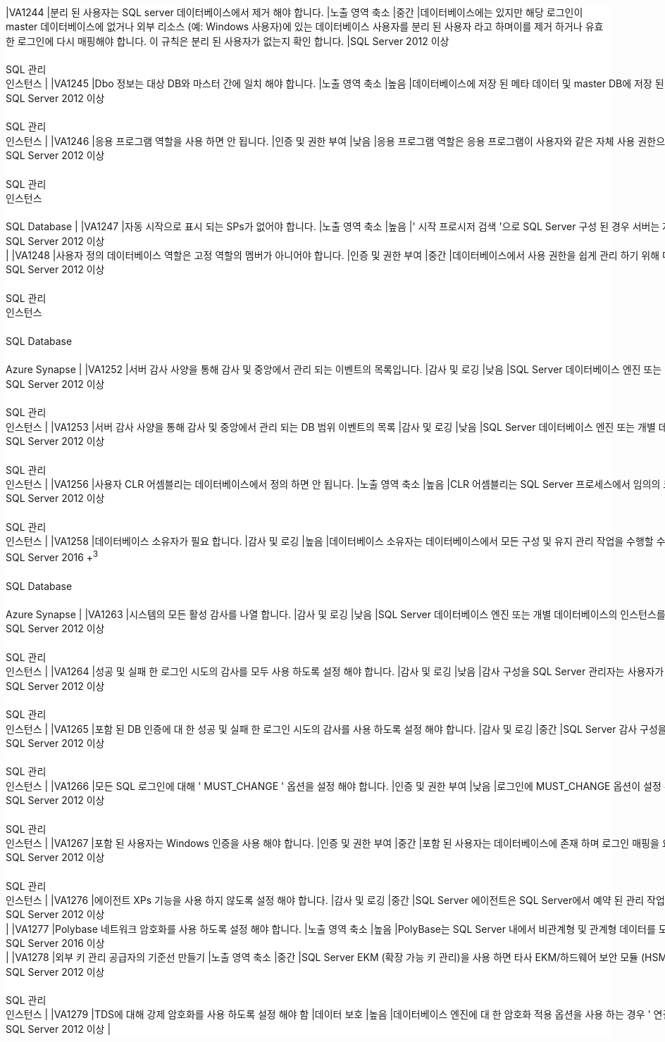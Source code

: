 |VA1244     |분리 된 사용자는 SQL server 데이터베이스에서 제거 해야 합니다.         |노출 영역 축소         |중간         |데이터베이스에는 있지만 해당 로그인이 master 데이터베이스에 없거나 외부 리소스 (예: Windows 사용자)에 있는 데이터베이스 사용자를 분리 된 사용자 라고 하며이를 제거 하거나 유효한 로그인에 다시 매핑해야 합니다. 이 규칙은 분리 된 사용자가 없는지 확인 합니다.         |<nobr>SQL Server 2012 이상<nobr/><br/><br/>SQL 관리 <br/>인스턴스         |
|VA1245     |Dbo 정보는 대상 DB와 마스터 간에 일치 해야 합니다.         |노출 영역 축소         |높음         |데이터베이스에 저장 된 메타 데이터 및 master DB에 저장 된 메타 데이터와 같은 데이터베이스의 dbo id에 대 한 중복 정보가 있습니다. 이 규칙은 대상 DB와 마스터 간에이 정보가 일치 하는지 검사 합니다.         |<nobr>SQL Server 2012 이상<nobr/><br/><br/>SQL 관리 <br/>인스턴스         |
|VA1246     |응용 프로그램 역할을 사용 하면 안 됩니다.         |인증 및 권한 부여         |낮음         |응용 프로그램 역할은 응용 프로그램이 사용자와 같은 자체 사용 권한으로 실행 될 수 있도록 하는 데이터베이스 보안 주체입니다. 응용 프로그램 역할을 사용 하면 특정 응용 프로그램을 통해 연결 하는 사용자만 특정 데이터에 액세스할 수 있습니다. 응용 프로그램 역할은 암호 기반 (일반적으로 하드 코딩 하는 응용 프로그램) 이며, 암호 추측을 통해 데이터베이스를 앱 역할 가장에 노출 하는 사용 권한이 없습니다. 이 규칙은 데이터베이스에 정의 된 응용 프로그램 역할이 없는지 검사 합니다.         |<nobr>SQL Server 2012 이상<nobr/><br/><br/>SQL 관리 <br/>인스턴스<br/><br/>SQL Database         |
|VA1247     |자동 시작으로 표시 되는 SPs가 없어야 합니다.         |노출 영역 축소         |높음         |' 시작 프로시저 검색 '으로 SQL Server 구성 된 경우 서버는 자동 시작으로 표시 된 저장 프로시저에 대해 마스터 DB를 검색 합니다. 이 규칙은 자동 시작으로 표시 된 SPs가 없는지 검사 합니다.         |<nobr>SQL Server 2012 이상<nobr/>         |
|VA1248     |사용자 정의 데이터베이스 역할은 고정 역할의 멤버가 아니어야 합니다.         |인증 및 권한 부여         |중간         |데이터베이스에서 사용 권한을 쉽게 관리 하기 위해 다른 보안 주체를 그룹화 하는 보안 주체 역할을 하는 여러 역할 SQL Server 제공 합니다. 이러한 작업은 Microsoft Windows 운영 체제의 그룹과 유사 합니다. 데이터베이스 계정 및 기타 SQL Server 역할은 데이터베이스 수준 역할에 추가할 수 있습니다. 고정 데이터베이스 역할의 각 멤버는 같은 역할에 다른 사용자를 추가할 수 있습니다. 이 규칙은 사용자 정의 역할이 고정 역할의 멤버가 아닌지 확인 합니다.         |<nobr>SQL Server 2012 이상<nobr/><br/><br/>SQL 관리 <br/>인스턴스<br/><br/>SQL Database<br/><br/>Azure Synapse         |
|VA1252     |서버 감사 사양을 통해 감사 및 중앙에서 관리 되는 이벤트의 목록입니다.         |감사 및 로깅         |낮음         |SQL Server 데이터베이스 엔진 또는 개별 데이터베이스의 인스턴스를 감사하는 작업에는 데이터베이스 엔진에서 발생하는 이벤트를 추적하고 기록하는 작업이 포함됩니다. 이 규칙은 감사 중인 이벤트의 목록을 표시 합니다.         |<nobr>SQL Server 2012 이상<nobr/><br/><br/>SQL 관리 <br/>인스턴스         |
|VA1253     |서버 감사 사양을 통해 감사 및 중앙에서 관리 되는 DB 범위 이벤트의 목록         |감사 및 로깅         |낮음         |SQL Server 데이터베이스 엔진 또는 개별 데이터베이스의 인스턴스를 감사하는 작업에는 데이터베이스 엔진에서 발생하는 이벤트를 추적하고 기록하는 작업이 포함됩니다. 이 규칙은 현재 감사 중인 모든 이벤트의 포괄적인 목록을 표시 합니다 (즉, 사용 하도록 설정 된 감사에 연결 됨).         |<nobr>SQL Server 2012 이상<nobr/><br/><br/>SQL 관리 <br/>인스턴스         |
|VA1256     |사용자 CLR 어셈블리는 데이터베이스에서 정의 하면 안 됩니다.         |노출 영역 축소         |높음         |CLR 어셈블리는 SQL Server 프로세스에서 임의의 코드를 실행 하는 데 사용할 수 있습니다. 이 규칙은 데이터베이스에 사용자 정의 CLR 어셈블리가 없는지 검사 합니다.         |<nobr>SQL Server 2012 이상<nobr/><br/><br/>SQL 관리 <br/>인스턴스         |
|VA1258     |데이터베이스 소유자가 필요 합니다.         |감사 및 로깅         |높음         |데이터베이스 소유자는 데이터베이스에서 모든 구성 및 유지 관리 작업을 수행할 수 있으며 SQL Server에서 데이터베이스를 삭제할 수도 있습니다. 추적 데이터베이스 소유자는 일부 보안 주체에 대해 과도 한 사용 권한을 방지 하는 것이 중요 합니다. 데이터베이스에 대해 예상 되는 데이터베이스 소유자를 정의 하는 기준선을 만듭니다. 이 규칙은 데이터베이스 소유자가 기준에 정의 되어 있는지 여부를 확인 합니다.         |<nobr>SQL Server 2016 +<sup>3</sup><nobr/><br/><br/>SQL Database<br/><br/>Azure Synapse         |
|VA1263     |시스템의 모든 활성 감사를 나열 합니다.         |감사 및 로깅         |낮음         |SQL Server 데이터베이스 엔진 또는 개별 데이터베이스의 인스턴스를 감사하는 작업에는 데이터베이스 엔진에서 발생하는 이벤트를 추적하고 기록하는 작업이 포함됩니다. 이 규칙은 현재 감사 중인 모든 이벤트의 포괄적인 목록을 표시 합니다 (예: 활성화 된 감사에 연결).         |<nobr>SQL Server 2012 이상<nobr/><br/><br/>SQL 관리 <br/>인스턴스         |
|VA1264     |성공 및 실패 한 로그인 시도의 감사를 모두 사용 하도록 설정 해야 합니다.         |감사 및 로깅         |낮음         |감사 구성을 SQL Server 관리자는 사용자가 담당 하는 SQL Server 인스턴스에 로그인 하는 사용자를 추적할 수 있습니다. 이 규칙은 성공 및 실패 한 로그인 시도 모두에 감사를 사용할 수 있는지 검사 합니다.         |<nobr>SQL Server 2012 이상<nobr/><br/><br/>SQL 관리 <br/>인스턴스         |
|VA1265     |포함 된 DB 인증에 대 한 성공 및 실패 한 로그인 시도의 감사를 사용 하도록 설정 해야 합니다.         |감사 및 로깅         |중간         |SQL Server 감사 구성을 통해 관리자는 사용자가 담당 하는 인스턴스에 대 한 사용자 SQL Server 로깅을 추적할 수 있습니다. 이 규칙은 포함 된 DB 인증에 대 한 성공 및 실패 한 로그인 시도에 대해 감사가 사용 되는지 검사 합니다.         |<nobr>SQL Server 2012 이상<nobr/><br/><br/>SQL 관리 <br/>인스턴스         |
|VA1266     |모든 SQL 로그인에 대해 ' MUST_CHANGE ' 옵션을 설정 해야 합니다.         |인증 및 권한 부여         |낮음         |로그인에 MUST_CHANGE 옵션이 설정 된 경우 인증에 로그인을 처음 사용할 때 새 암호를 설정 해야 SQL Server. 이 규칙은 모든 로그인에 대해이 옵션이 설정 되어 있는지 확인 합니다.         |<nobr>SQL Server 2012 이상<nobr/><br/><br/>SQL 관리 <br/>인스턴스         |
|VA1267     |포함 된 사용자는 Windows 인증을 사용 해야 합니다.         |인증 및 권한 부여         |중간         |포함 된 사용자는 데이터베이스에 존재 하며 로그인 매핑을 요구 하지 않는 사용자입니다. 이 규칙은 포함 된 사용자가 Windows 인증을 사용 하는지 검사 합니다.         |<nobr>SQL Server 2012 이상<nobr/><br/><br/>SQL 관리 <br/>인스턴스         |
|VA1276     |에이전트 XPs 기능을 사용 하지 않도록 설정 해야 합니다.         |감사 및 로깅         |중간         |SQL Server 에이전트은 SQL Server에서 예약 된 관리 작업을 실행 하는 Microsoft Windows 서비스입니다. 에이전트 XPs는 SQL Server 에이전트 서비스 계정의 보안 컨텍스트에서 DBMS에 대해 외부적으로 실행 되는 권한 있는 작업을 제공 하는 SQL Server 에이전트에서 사용 하는 확장 저장 프로시저입니다. 이 규칙은 에이전트 XPs 기능이 사용 하지 않도록 설정 되었는지 검사 합니다.         |<nobr>SQL Server 2012 이상<nobr/>         |
|VA1277     |Polybase 네트워크 암호화를 사용 하도록 설정 해야 합니다.         |노출 영역 축소         |높음         |PolyBase는 SQL Server 내에서 비관계형 및 관계형 데이터를 모두 액세스 하 고 결합 하는 기술입니다. Polybase 네트워크 암호화 옵션은 Polybase를 사용할 때 제어 및 데이터 채널을 암호화 하도록 SQL Server를 구성 합니다. 이 규칙은이 옵션이 사용 하도록 설정 되어 있는지 확인 합니다.         |<nobr>SQL Server 2016 이상<nobr/>         |
|VA1278     |외부 키 관리 공급자의 기준선 만들기         |노출 영역 축소         |중간         |SQL Server EKM (확장 가능 키 관리)을 사용 하면 타사 EKM/하드웨어 보안 모듈 (HSM) 공급 업체에서 해당 모듈을 SQL Server 등록할 수 있습니다. 등록 SQL Server 사용자는 EKM 모듈에 저장 된 암호화 키를 사용할 수 있습니다. 이 규칙은 시스템에서 사용 중인 EKM 공급자 목록을 표시 합니다.         |<nobr>SQL Server 2012 이상<nobr/><br/><br/>SQL 관리 <br/>인스턴스         |
|VA1279     |TDS에 대해 강제 암호화를 사용 하도록 설정 해야 함         |데이터 보호         |높음         |데이터베이스 엔진에 대 한 암호화 적용 옵션을 사용 하는 경우 ' 연결 암호화 ' 옵션 (예: SSMS)의 선택 여부에 관계 없이 클라이언트와 서버 간의 모든 통신은 암호화 됩니다. 이 규칙은 암호화 강제 사용 옵션이 사용 되는지 검사 합니다.         |<nobr>SQL Server 2012 이상<nobr/>         |